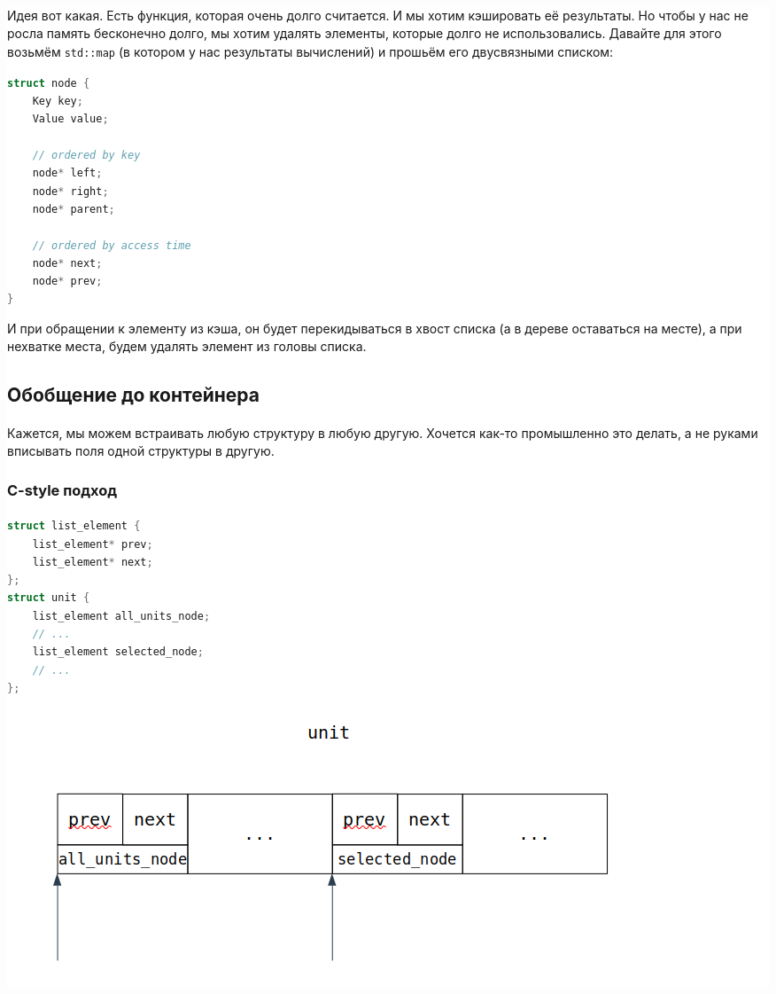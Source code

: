 Идея вот какая. Есть функция, которая очень долго считается. И мы хотим кэшировать её результаты. Но чтобы у нас не росла память бесконечно долго, мы хотим удалять элементы, которые долго не использовались. Давайте для этого возьмём `std::map` (в котором у нас результаты вычислений) и прошьём его двусвязными списком:

```c++
struct node {
    Key key;
    Value value;

    // ordered by key
    node* left;
    node* right;
    node* parent;

    // ordered by access time
    node* next;
    node* prev;
}
```

И при обращении к элементу из кэша, он будет перекидываться в хвост списка (а в дереве оставаться на месте), а при нехватке места, будем удалять элемент из головы списка.

## Обобщение до контейнера

Кажется, мы можем встраивать любую структуру в любую другую. Хочется как-то промышленно это делать, а не руками вписывать поля одной структуры в другую.

### C-style подход

```c
struct list_element {
    list_element* prev;
    list_element* next;
};
struct unit {
    list_element all_units_node;
    // ...
    list_element selected_node;
    // ...
};
```

![C-style unit](images/09.12_intrusive_c.png)
